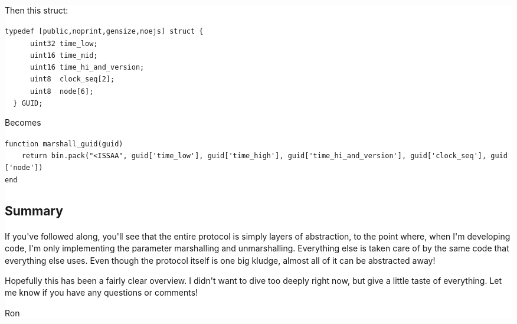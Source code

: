 Then this struct:

```
typedef [public,noprint,gensize,noejs] struct {
      uint32 time_low;
      uint16 time_mid;
      uint16 time_hi_and_version;
      uint8  clock_seq[2];
      uint8  node[6];
  } GUID;
```

Becomes

```
function marshall_guid(guid)
    return bin.pack("<ISSAA", guid['time_low'], guid['time_high'], guid['time_hi_and_version'], guid['clock_seq'], guid['node'])
end
```

## Summary

If you've followed along, you'll see that the entire protocol is simply layers of abstraction, to the point where, when I'm developing code, I'm only implementing the parameter marshalling and unmarshalling. Everything else is taken care of by the same code that everything else uses. Even though the protocol itself is one big kludge, almost all of it can be abstracted away!

Hopefully this has been a fairly clear overview. I didn't want to dive too deeply right now, but give a little taste of everything. Let me know if you have any questions or comments!

Ron